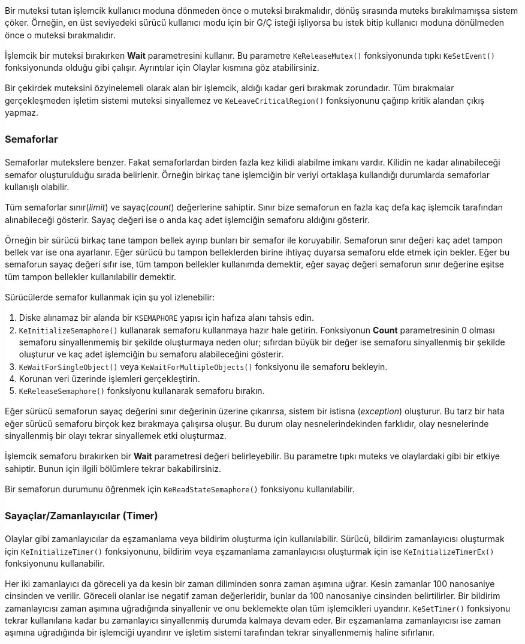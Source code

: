 Bir muteksi tutan işlemcik kullanıcı moduna dönmeden önce o muteksi bırakmalıdır, dönüş sırasında muteks bırakılmamışsa sistem çöker. Örneğin, en üst seviyedeki sürücü kullanıcı modu için bir G/Ç isteği işliyorsa bu istek bitip kullanıcı moduna dönülmeden önce o muteksi bırakmalıdır.

İşlemcik bir muteksi bırakırken **Wait** parametresini kullanır. Bu parametre `KeReleaseMutex()` fonksiyonunda tıpkı `KeSetEvent()` fonksiyonunda olduğu gibi çalışır. Ayrıntılar için Olaylar kısmına göz atabilirsiniz.

Bir çekirdek muteksini özyinelemeli olarak alan bir işlemcik, aldığı kadar geri bırakmak zorundadır. Tüm bırakmalar gerçekleşmeden işletim sistemi muteksi sinyallemez ve `KeLeaveCriticalRegion()` fonksiyonunu çağırıp kritik alandan çıkış yapmaz.

### Semaforlar

Semaforlar mutekslere benzer. Fakat semaforlardan birden fazla kez kilidi alabilme imkanı vardır. Kilidin ne kadar alınabileceği semafor oluşturulduğu sırada belirlenir. Örneğin birkaç tane işlemciğin bir veriyi ortaklaşa kullandığı durumlarda semaforlar kullanışlı olabilir.

Tüm semaforlar sınır(*limit*) ve sayaç(*count*) değerlerine sahiptir. Sınır bize semaforun en fazla kaç defa kaç işlemcik tarafından alınabileceği gösterir. Sayaç değeri ise o anda kaç adet işlemciğin semaforu aldığını gösterir.

Örneğin bir sürücü birkaç tane tampon bellek ayırıp bunları bir semafor ile koruyabilir. Semaforun sınır değeri kaç adet tampon bellek var ise ona ayarlanır. Eğer sürücü bu tampon belleklerden birine ihtiyaç duyarsa semaforu elde etmek için bekler. Eğer bu semaforun sayaç değeri sıfır ise, tüm tampon bellekler kullanımda demektir, eğer sayaç değeri semaforun sınır değerine eşitse tüm tampon bellekler kullanılabilir demektir.

Sürücülerde semafor kullanmak için şu yol izlenebilir:

1. Diske alınamaz bir alanda bir `KSEMAPHORE` yapısı için hafıza alanı tahsis edin.
2. `KeInitializeSemaphore()` kullanarak semaforu kullanmaya hazır hale getirin. Fonksiyonun **Count** parametresinin 0 olması semaforu sinyallenmemiş bir şekilde oluşturmaya neden olur; sıfırdan büyük bir değer ise semaforu sinyallenmiş bir şekilde oluşturur ve kaç adet işlemciğin bu semaforu alabileceğini gösterir.
3. `KeWaitForSingleObject()` veya `KeWaitForMultipleObjects()` fonksiyonu ile semaforu bekleyin.
4. Korunan veri üzerinde işlemleri gerçekleştirin.
5. `KeReleaseSemaphore()` fonksiyonu kullanarak semaforu bırakın.

Eğer sürücü semaforun sayaç değerini sınır değerinin üzerine çıkarırsa, sistem bir istisna (*exception*) oluşturur. Bu tarz bir hata eğer sürücü semaforu birçok kez bırakmaya çalışırsa oluşur. Bu durum olay nesnelerindekinden farklıdır, olay nesnelerinde sinyallenmiş bir olayı tekrar sinyallemek etki oluşturmaz.

İşlemcik semaforu bırakırken bir **Wait** parametresi değeri belirleyebilir. Bu parametre tıpkı muteks ve olaylardaki gibi bir etkiye sahiptir. Bunun için ilgili bölümlere tekrar bakabilirsiniz.

Bir semaforun durumunu öğrenmek için `KeReadStateSemaphore()` fonksiyonu kullanılabilir.

### Sayaçlar/Zamanlayıcılar (Timer)

Olaylar gibi zamanlayıcılar da eşzamanlama veya bildirim oluşturma için kullanılabilir. Sürücü, bildirim zamanlayıcısı oluşturmak için `KeInitializeTimer()` fonksiyonunu, bildirim veya eşzamanlama zamanlayıcısı oluşturmak için ise `KeInitializeTimerEx()` fonksiyonunu kullanabilir.

Her iki zamanlayıcı da göreceli ya da kesin bir zaman diliminden sonra zaman aşımına uğrar. Kesin zamanlar 100 nanosaniye cinsinden ve verilir. Göreceli olanlar ise negatif zaman değerleridir, bunlar da 100 nanosaniye cinsinden belirtilirler. Bir bildirim zamanlayıcısı zaman aşımına uğradığında sinyallenir ve onu beklemekte olan tüm işlemcikleri uyandırır. `KeSetTimer()` fonksiyonu tekrar kullanılana kadar bu zamanlayıcı sinyallenmiş durumda kalmaya devam eder. Bir eşzamanlama zamanlayıcısı ise zaman aşımına uğradığında bir işlemciği uyandırır ve işletim sistemi tarafından tekrar sinyallenmemiş haline sıfırlanır.
